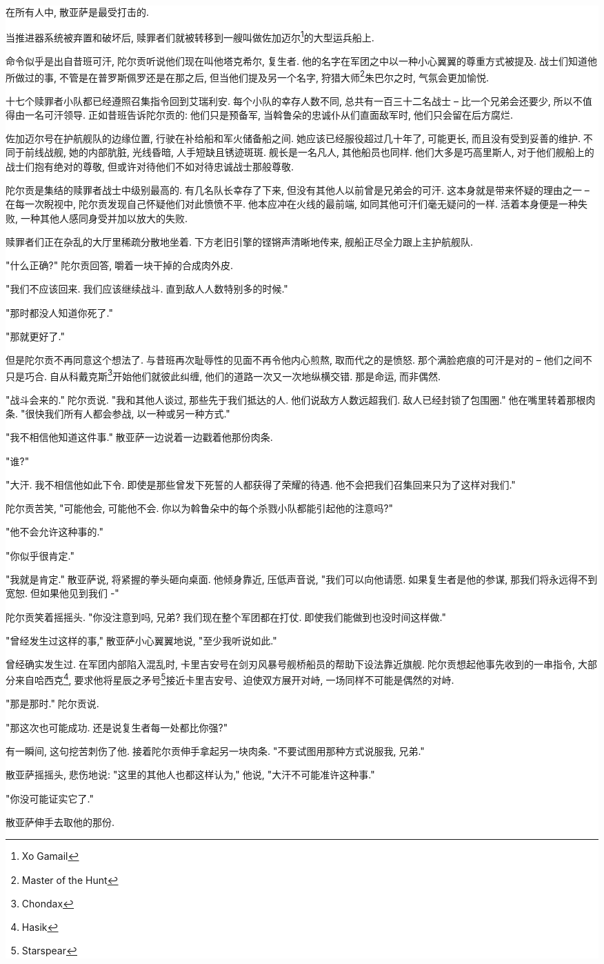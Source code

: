 在所有人中, 散亚萨是最受打击的.

当推进器系统被弃置和破坏后, 赎罪者们就被转移到一艘叫做佐加迈尔[^3]的大型运兵船上.

命令似乎是出自昔班可汗, 陀尔贡听说他们现在叫他塔克希尔, 复生者. 他的名字在军团之中以一种小心翼翼的尊重方式被提及. 战士们知道他所做过的事, 不管是在普罗斯佩罗还是在那之后, 但当他们提及另一个名字, 狩猎大师[^4]朱巴尔之时, 气氛会更加愉悦.

十七个赎罪者小队都已经遵照召集指令回到艾瑞利安. 每个小队的幸存人数不同, 总共有一百三十二名战士 – 比一个兄弟会还要少, 所以不值得由一名可汗领导. 正如昔班告诉陀尔贡的: 他们只是预备军, 当斡鲁朵的忠诚仆从们直面敌军时, 他们只会留在后方腐烂.

佐加迈尔号在护航舰队的边缘位置, 行驶在补给船和军火储备船之间. 她应该已经服役超过几十年了, 可能更长, 而且没有受到妥善的维护. 不同于前线战舰, 她的内部肮脏, 光线昏暗, 人手短缺且锈迹斑斑. 舰长是一名凡人, 其他船员也同样. 他们大多是巧高里斯人, 对于他们舰船上的战士们抱有绝对的尊敬, 但或许对待他们不如对待忠诚战士那般尊敬.

陀尔贡是集结的赎罪者战士中级别最高的. 有几名队长幸存了下来, 但没有其他人以前曾是兄弟会的可汗. 这本身就是带来怀疑的理由之一 – 在每一次睨视中, 陀尔贡发现自己怀疑他们对此愤愤不平. 他本应冲在火线的最前端, 如同其他可汗们毫无疑问的一样. 活着本身便是一种失败, 一种其他人感同身受并加以放大的失败.

赎罪者们正在杂乱的大厅里稀疏分散地坐着. 下方老旧引擎的铿锵声清晰地传来, 舰船正尽全力跟上主护航舰队.

"什么正确?" 陀尔贡回答, 嚼着一块干掉的合成肉外皮.

"我们不应该回来. 我们应该继续战斗. 直到敌人人数特别多的时候."

"那时都没人知道你死了."

"那就更好了."

但是陀尔贡不再同意这个想法了. 与昔班再次耻辱性的见面不再令他内心煎熬, 取而代之的是愤怒. 那个满脸疤痕的可汗是对的 – 他们之间不只是巧合. 自从科戴克斯[^5]开始他们就彼此纠缠, 他们的道路一次又一次地纵横交错. 那是命运, 而非偶然.

"战斗会来的." 陀尔贡说. "我和其他人谈过, 那些先于我们抵达的人. 他们说敌方人数远超我们. 敌人已经封锁了包围圈." 他在嘴里转着那根肉条. "很快我们所有人都会参战, 以一种或另一种方式."

"我不相信他知道这件事." 散亚萨一边说着一边戳着他那份肉条.

"谁?"

"大汗. 我不相信他如此下令. 即使是那些曾发下死誓的人都获得了荣耀的待遇. 他不会把我们召集回来只为了这样对我们."

陀尔贡苦笑, "可能他会, 可能他不会. 你以为斡鲁朵中的每个杀戮小队都能引起他的注意吗?"

"他不会允许这种事的."

"你似乎很肯定."

"我就是肯定." 散亚萨说, 将紧握的拳头砸向桌面. 他倾身靠近, 压低声音说, "我们可以向他请愿. 如果复生者是他的参谋, 那我们将永远得不到宽恕. 但如果他见到我们 -"

陀尔贡笑着摇摇头. "你没注意到吗, 兄弟? 我们现在整个军团都在打仗. 即使我们能做到也没时间这样做."

"曾经发生过这样的事," 散亚萨小心翼翼地说, "至少我听说如此."

曾经确实发生过. 在军团内部陷入混乱时, 卡里吉安号在剑刃风暴号舰桥船员的帮助下设法靠近旗舰. 陀尔贡想起他事先收到的一串指令, 大部分来自哈西克[^6], 要求他将星辰之矛号[^7]接近卡里吉安号、迫使双方展开对峙, 一场同样不可能是偶然的对峙.

"那是那时." 陀尔贡说.

"那这次也可能成功. 还是说复生者每一处都比你强?"

有一瞬间, 这句挖苦刺伤了他. 接着陀尔贡伸手拿起另一块肉条. "不要试图用那种方式说服我, 兄弟."

散亚萨摇摇头, 悲伤地说: "这里的其他人也都这样认为," 他说, "大汗不可能准许这种事."

"你没可能证实它了."

散亚萨伸手去取他的那份.


[^origin-1]: 原文是and the esoteric tarot in his possession had similarly given him nothing. 不太确定这个esoteric tarot具体指什么.
[^1]: Iluvuin
[^2]: Chogorian healo
[^3]: Xo Gamail
[^4]: Master of the Hunt
[^5]: Chondax
[^6]: Hasik
[^7]: Starspear
[^8]: Lord Commander Primus
[^9]: Kalium
[^10]: Lord of Iron